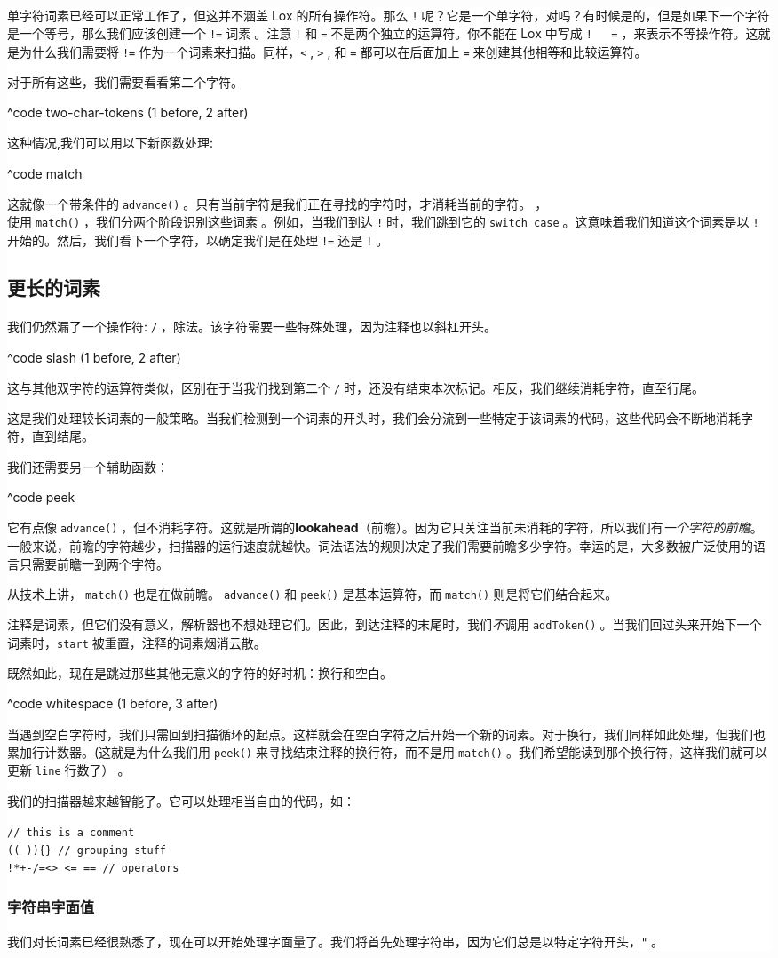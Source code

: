 单字符词素已经可以正常工作了，但这并不涵盖 Lox 的所有操作符。那么 `!` 呢？它是一个单字符，对吗？有时候是的，但是如果下一个字符是一个等号，那么我们应该创建一个 `!=` 词素 。注意 `!` 和 `=` 不是两个独立的运算符。你不能在 Lox 中写成 `!   =` ，来表示不等操作符。这就是为什么我们需要将 `!=` 作为一个词素来扫描。同样，`<` ,  `>` , 和 `=` 都可以在后面加上 `=` 来创建其他相等和比较运算符。

对于所有这些，我们需要看看第二个字符。

^code two-char-tokens (1 before, 2 after)

这种情况,我们可以用以下新函数处理:

^code match

这就像一个带条件的 `advance()` 。只有当前字符是我们正在寻找的字符时，才消耗当前的字符。
，                             
使用 `match()` ，我们分两个阶段识别这些词素 。例如，当我们到达 `!` 时，我们跳到它的 `switch case` 。这意味着我们知道这个词素是以 `!` 开始的。然后，我们看下一个字符，以确定我们是在处理 `!=` 还是 `!` 。

## 更长的词素

我们仍然漏了一个操作符:  `/` ，除法。该字符需要一些特殊处理，因为注释也以斜杠开头。

^code slash (1 before, 2 after)

这与其他双字符的运算符类似，区别在于当我们找到第二个 `/` 时，还没有结束本次标记。相反，我们继续消耗字符，直至行尾。

这是我们处理较长词素的一般策略。当我们检测到一个词素的开头时，我们会分流到一些特定于该词素的代码，这些代码会不断地消耗字符，直到结尾。

我们还需要另一个辅助函数：

^code peek

它有点像 `advance()` ，但不消耗字符。这就是所谓的<span name="match">**lookahead**</span>（前瞻）。因为它只关注当前未消耗的字符，所以我们有*一个字符的前瞻*。一般来说，前瞻的字符越少，扫描器的运行速度就越快。词法语法的规则决定了我们需要前瞻多少字符。幸运的是，大多数被广泛使用的语言只需要前瞻一到两个字符。

<aside name="match">

从技术上讲， `match()` 也是在做前瞻。  `advance()` 和 `peek()` 是基本运算符，而 `match()` 则是将它们结合起来。

</aside>

注释是词素，但它们没有意义，解析器也不想处理它们。因此，到达注释的末尾时，我们*不*调用 `addToken()` 。当我们回过头来开始下一个词素时，`start` 被重置，注释的词素烟消云散。

既然如此，现在是跳过那些其他无意义的字符的好时机：换行和空白。

^code whitespace (1 before, 3 after)


当遇到空白字符时，我们只需回到扫描循环的起点。这样就会在空白字符之后开始一个新的词素。对于换行，我们同样如此处理，但我们也累加行计数器。(这就是为什么我们用 `peek()` 来寻找结束注释的换行符，而不是用 `match()` 。我们希望能读到那个换行符，这样我们就可以更新 `line` 行数了） 。

我们的扫描器越来越智能了。它可以处理相当自由的代码，如：

```lox
// this is a comment
(( )){} // grouping stuff
!*+-/=<> <= == // operators
```

### 字符串字面值

我们对长词素已经很熟悉了，现在可以开始处理字面量了。我们将首先处理字符串，因为它们总是以特定字符开头，`"` 。
